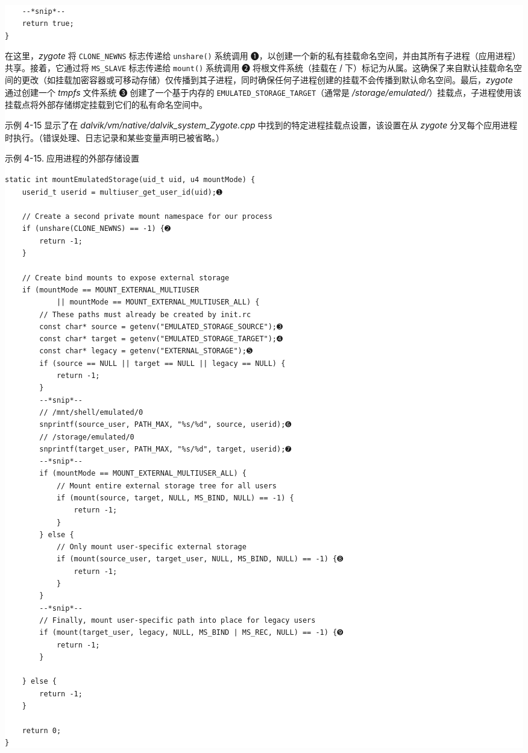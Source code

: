 ```
    --*snip*--
    return true;
}
```

在这里，*zygote* 将 `CLONE_NEWNS` 标志传递给 `unshare()` 系统调用 ➊，以创建一个新的私有挂载命名空间，并由其所有子进程（应用进程）共享。接着，它通过将 `MS_SLAVE` 标志传递给 `mount()` 系统调用 ➋ 将根文件系统（挂载在 / 下）标记为从属。这确保了来自默认挂载命名空间的更改（如挂载加密容器或可移动存储）仅传播到其子进程，同时确保任何子进程创建的挂载不会传播到默认命名空间。最后，*zygote* 通过创建一个 *tmpfs* 文件系统 ➌ 创建了一个基于内存的 `EMULATED_STORAGE_TARGET`（通常是 */storage/emulated/*）挂载点，子进程使用该挂载点将外部存储绑定挂载到它们的私有命名空间中。

示例 4-15 显示了在 *dalvik/vm/native/dalvik_system_Zygote.cpp* 中找到的特定进程挂载点设置，该设置在从 *zygote* 分叉每个应用进程时执行。（错误处理、日志记录和某些变量声明已被省略。）

示例 4-15. 应用进程的外部存储设置

```
static int mountEmulatedStorage(uid_t uid, u4 mountMode) {
    userid_t userid = multiuser_get_user_id(uid);➊

    // Create a second private mount namespace for our process
    if (unshare(CLONE_NEWNS) == -1) {➋
        return -1;
    }

    // Create bind mounts to expose external storage
    if (mountMode == MOUNT_EXTERNAL_MULTIUSER
            || mountMode == MOUNT_EXTERNAL_MULTIUSER_ALL) {
        // These paths must already be created by init.rc
        const char* source = getenv("EMULATED_STORAGE_SOURCE");➌
        const char* target = getenv("EMULATED_STORAGE_TARGET");➍
        const char* legacy = getenv("EXTERNAL_STORAGE");➎
        if (source == NULL || target == NULL || legacy == NULL) {
            return -1;
        }
        --*snip*--
        // /mnt/shell/emulated/0
        snprintf(source_user, PATH_MAX, "%s/%d", source, userid);➏
        // /storage/emulated/0
        snprintf(target_user, PATH_MAX, "%s/%d", target, userid);➐
        --*snip*--
        if (mountMode == MOUNT_EXTERNAL_MULTIUSER_ALL) {
            // Mount entire external storage tree for all users
            if (mount(source, target, NULL, MS_BIND, NULL) == -1) {
                return -1;
            }
        } else {
            // Only mount user-specific external storage
            if (mount(source_user, target_user, NULL, MS_BIND, NULL) == -1) {➑
                return -1;
            }
        }
        --*snip*--
        // Finally, mount user-specific path into place for legacy users
        if (mount(target_user, legacy, NULL, MS_BIND | MS_REC, NULL) == -1) {➒
            return -1;
        }

    } else {
        return -1;
    }

    return 0;
}
```
